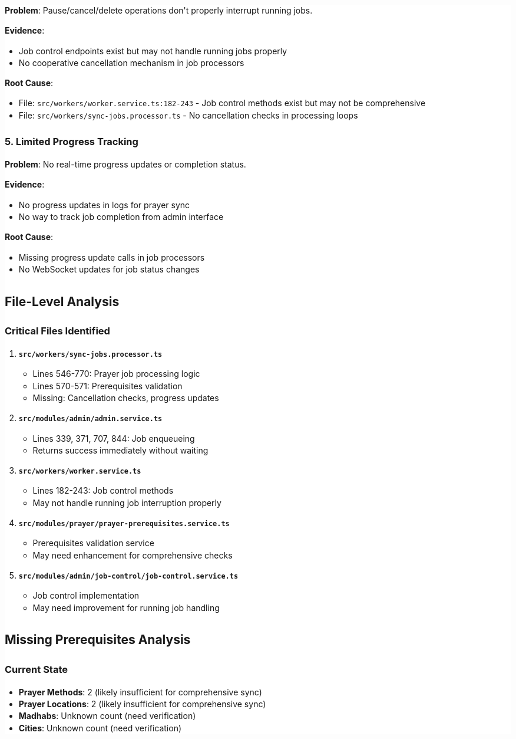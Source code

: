 **Problem**: Pause/cancel/delete operations don't properly interrupt running jobs.

**Evidence**:
- Job control endpoints exist but may not handle running jobs properly
- No cooperative cancellation mechanism in job processors

**Root Cause**:
- File: `src/workers/worker.service.ts:182-243` - Job control methods exist but may not be comprehensive
- File: `src/workers/sync-jobs.processor.ts` - No cancellation checks in processing loops

### 5. Limited Progress Tracking

**Problem**: No real-time progress updates or completion status.

**Evidence**:
- No progress updates in logs for prayer sync
- No way to track job completion from admin interface

**Root Cause**:
- Missing progress update calls in job processors
- No WebSocket updates for job status changes

## File-Level Analysis

### Critical Files Identified

1. **`src/workers/sync-jobs.processor.ts`**
   - Lines 546-770: Prayer job processing logic
   - Lines 570-571: Prerequisites validation
   - Missing: Cancellation checks, progress updates

2. **`src/modules/admin/admin.service.ts`**
   - Lines 339, 371, 707, 844: Job enqueueing
   - Returns success immediately without waiting

3. **`src/workers/worker.service.ts`**
   - Lines 182-243: Job control methods
   - May not handle running job interruption properly

4. **`src/modules/prayer/prayer-prerequisites.service.ts`**
   - Prerequisites validation service
   - May need enhancement for comprehensive checks

5. **`src/modules/admin/job-control/job-control.service.ts`**
   - Job control implementation
   - May need improvement for running job handling

## Missing Prerequisites Analysis

### Current State
- **Prayer Methods**: 2 (likely insufficient for comprehensive sync)
- **Prayer Locations**: 2 (likely insufficient for comprehensive sync)  
- **Madhabs**: Unknown count (need verification)
- **Cities**: Unknown count (need verification)
